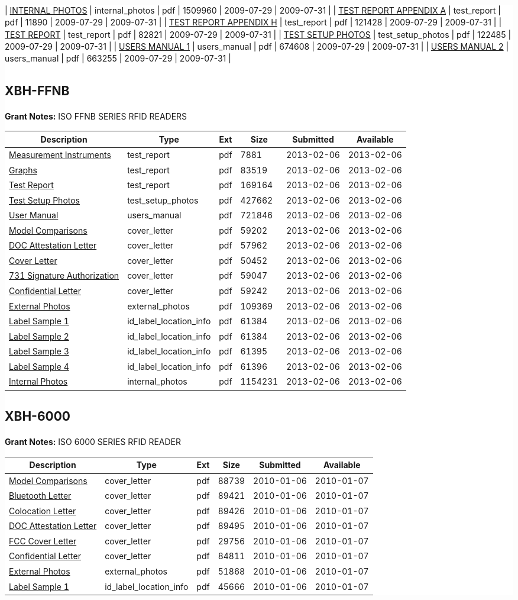 | [INTERNAL PHOTOS](XBH-80309030/dc9593efcf3bad5c5bef1be39a241fb9/1146268.pdf) | internal_photos | pdf | 1509960 | 2009-07-29 | 2009-07-31 |
| [TEST REPORT  APPENDIX A](XBH-80309030/dc9593efcf3bad5c5bef1be39a241fb9/1146266.pdf) | test_report | pdf | 11890 | 2009-07-29 | 2009-07-31 |
| [TEST REPORT  APPENDIX H](XBH-80309030/dc9593efcf3bad5c5bef1be39a241fb9/1146273.pdf) | test_report | pdf | 121428 | 2009-07-29 | 2009-07-31 |
| [TEST REPORT](XBH-80309030/dc9593efcf3bad5c5bef1be39a241fb9/1146280.pdf) | test_report | pdf | 82821 | 2009-07-29 | 2009-07-31 |
| [TEST SETUP PHOTOS](XBH-80309030/dc9593efcf3bad5c5bef1be39a241fb9/1146269.pdf) | test_setup_photos | pdf | 122485 | 2009-07-29 | 2009-07-31 |
| [USERS MANUAL 1](XBH-80309030/dc9593efcf3bad5c5bef1be39a241fb9/1146271.pdf) | users_manual | pdf | 674608 | 2009-07-29 | 2009-07-31 |
| [USERS MANUAL 2](XBH-80309030/dc9593efcf3bad5c5bef1be39a241fb9/1146272.pdf) | users_manual | pdf | 663255 | 2009-07-29 | 2009-07-31 |
## XBH-FFNB
**Grant Notes:** ISO FFNB SERIES RFID READERS

| Description | Type | Ext | Size | Submitted | Available |
| ----------- | ---- | --- | ---- | --------- | --------- |
| [Measurement Instruments](XBH-FFNB/24582545d49bbe4259717f853e5d4b5b/1895379.pdf) | test_report | pdf | 7881 | 2013-02-06 | 2013-02-06 |
| [Graphs](XBH-FFNB/24582545d49bbe4259717f853e5d4b5b/1895388.pdf) | test_report | pdf | 83519 | 2013-02-06 | 2013-02-06 |
| [Test Report](XBH-FFNB/24582545d49bbe4259717f853e5d4b5b/1895394.pdf) | test_report | pdf | 169164 | 2013-02-06 | 2013-02-06 |
| [Test Setup Photos](XBH-FFNB/24582545d49bbe4259717f853e5d4b5b/1895382.pdf) | test_setup_photos | pdf | 427662 | 2013-02-06 | 2013-02-06 |
| [User Manual](XBH-FFNB/24582545d49bbe4259717f853e5d4b5b/1895387.pdf) | users_manual | pdf | 721846 | 2013-02-06 | 2013-02-06 |
| [Model Comparisons](XBH-FFNB/24582545d49bbe4259717f853e5d4b5b/1895389.pdf) | cover_letter | pdf | 59202 | 2013-02-06 | 2013-02-06 |
| [DOC Attestation Letter](XBH-FFNB/24582545d49bbe4259717f853e5d4b5b/1895390.pdf) | cover_letter | pdf | 57962 | 2013-02-06 | 2013-02-06 |
| [Cover Letter](XBH-FFNB/24582545d49bbe4259717f853e5d4b5b/1895391.pdf) | cover_letter | pdf | 50452 | 2013-02-06 | 2013-02-06 |
| [731 Signature Authorization](XBH-FFNB/24582545d49bbe4259717f853e5d4b5b/1895392.pdf) | cover_letter | pdf | 59047 | 2013-02-06 | 2013-02-06 |
| [Confidential Letter](XBH-FFNB/24582545d49bbe4259717f853e5d4b5b/1895393.pdf) | cover_letter | pdf | 59242 | 2013-02-06 | 2013-02-06 |
| [External Photos](XBH-FFNB/24582545d49bbe4259717f853e5d4b5b/1895380.pdf) | external_photos | pdf | 109369 | 2013-02-06 | 2013-02-06 |
| [Label Sample 1](XBH-FFNB/24582545d49bbe4259717f853e5d4b5b/1895383.pdf) | id_label_location_info | pdf | 61384 | 2013-02-06 | 2013-02-06 |
| [Label Sample 2](XBH-FFNB/24582545d49bbe4259717f853e5d4b5b/1895384.pdf) | id_label_location_info | pdf | 61384 | 2013-02-06 | 2013-02-06 |
| [Label Sample 3](XBH-FFNB/24582545d49bbe4259717f853e5d4b5b/1895385.pdf) | id_label_location_info | pdf | 61395 | 2013-02-06 | 2013-02-06 |
| [Label Sample 4](XBH-FFNB/24582545d49bbe4259717f853e5d4b5b/1895386.pdf) | id_label_location_info | pdf | 61396 | 2013-02-06 | 2013-02-06 |
| [Internal Photos](XBH-FFNB/24582545d49bbe4259717f853e5d4b5b/1895381.pdf) | internal_photos | pdf | 1154231 | 2013-02-06 | 2013-02-06 |
## XBH-6000
**Grant Notes:** ISO 6000 SERIES RFID READER

| Description | Type | Ext | Size | Submitted | Available |
| ----------- | ---- | --- | ---- | --------- | --------- |
| [Model Comparisons](XBH-6000/209dc9b5338b8d8e052bed8a2f4e54d7/1223099.pdf) | cover_letter | pdf | 88739 | 2010-01-06 | 2010-01-07 |
| [Bluetooth Letter](XBH-6000/209dc9b5338b8d8e052bed8a2f4e54d7/1223100.pdf) | cover_letter | pdf | 89421 | 2010-01-06 | 2010-01-07 |
| [Colocation Letter](XBH-6000/209dc9b5338b8d8e052bed8a2f4e54d7/1223101.pdf) | cover_letter | pdf | 89426 | 2010-01-06 | 2010-01-07 |
| [DOC Attestation Letter](XBH-6000/209dc9b5338b8d8e052bed8a2f4e54d7/1223102.pdf) | cover_letter | pdf | 89495 | 2010-01-06 | 2010-01-07 |
| [FCC Cover Letter](XBH-6000/209dc9b5338b8d8e052bed8a2f4e54d7/1223103.pdf) | cover_letter | pdf | 29756 | 2010-01-06 | 2010-01-07 |
| [Confidential Letter](XBH-6000/209dc9b5338b8d8e052bed8a2f4e54d7/1223106.pdf) | cover_letter | pdf | 84811 | 2010-01-06 | 2010-01-07 |
| [External Photos](XBH-6000/209dc9b5338b8d8e052bed8a2f4e54d7/1223082.pdf) | external_photos | pdf | 51868 | 2010-01-06 | 2010-01-07 |
| [Label Sample 1](XBH-6000/209dc9b5338b8d8e052bed8a2f4e54d7/1223085.pdf) | id_label_location_info | pdf | 45666 | 2010-01-06 | 2010-01-07 |